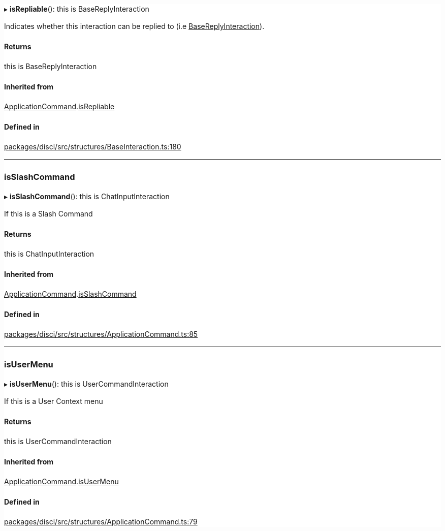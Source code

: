 ▸ **isRepliable**(): this is BaseReplyInteraction

Indicates whether this interaction can be replied to (i.e [BaseReplyInteraction](BaseReplyInteraction.md)).

#### Returns

this is BaseReplyInteraction

#### Inherited from

[ApplicationCommand](ApplicationCommand.md).[isRepliable](ApplicationCommand.md#isrepliable)

#### Defined in

[packages/disci/src/structures/BaseInteraction.ts:180](https://github.com/typicalninja493/disci/blob/bbc5c20/packages/disci/src/structures/BaseInteraction.ts#L180)

___

### isSlashCommand

▸ **isSlashCommand**(): this is ChatInputInteraction

If this is a Slash Command

#### Returns

this is ChatInputInteraction

#### Inherited from

[ApplicationCommand](ApplicationCommand.md).[isSlashCommand](ApplicationCommand.md#isslashcommand)

#### Defined in

[packages/disci/src/structures/ApplicationCommand.ts:85](https://github.com/typicalninja493/disci/blob/bbc5c20/packages/disci/src/structures/ApplicationCommand.ts#L85)

___

### isUserMenu

▸ **isUserMenu**(): this is UserCommandInteraction

If this is a User Context menu

#### Returns

this is UserCommandInteraction

#### Inherited from

[ApplicationCommand](ApplicationCommand.md).[isUserMenu](ApplicationCommand.md#isusermenu)

#### Defined in

[packages/disci/src/structures/ApplicationCommand.ts:79](https://github.com/typicalninja493/disci/blob/bbc5c20/packages/disci/src/structures/ApplicationCommand.ts#L79)
